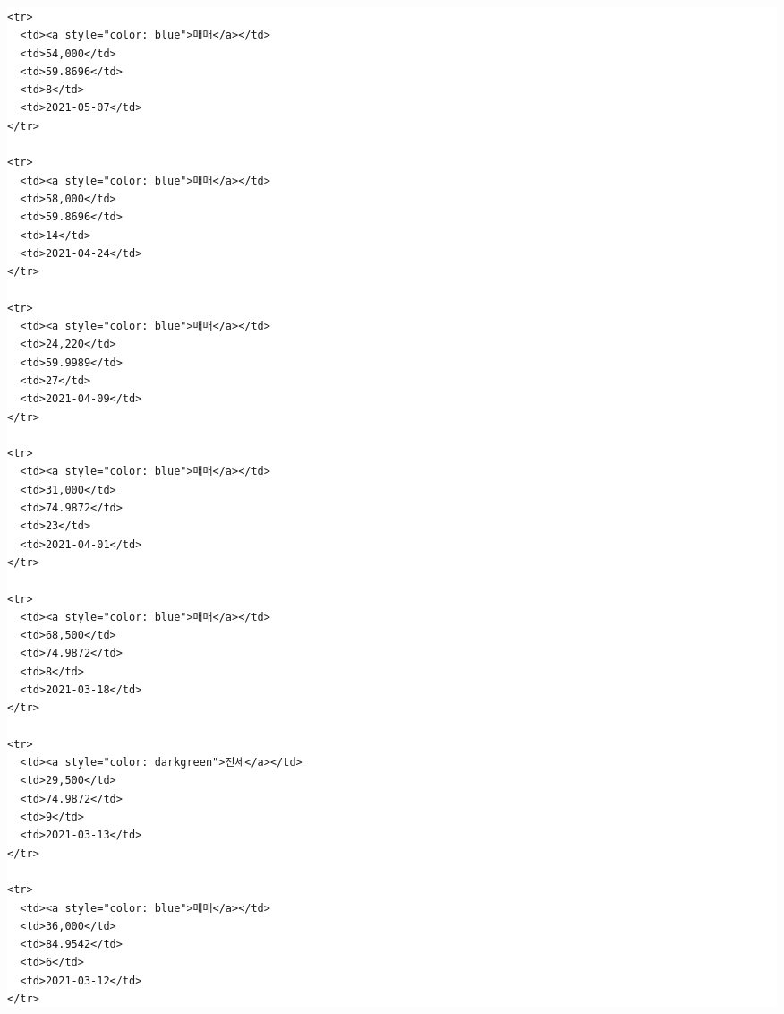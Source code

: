     <tr>
      <td><a style="color: blue">매매</a></td>
      <td>54,000</td>
      <td>59.8696</td>
      <td>8</td>
      <td>2021-05-07</td>
    </tr>
      
    <tr>
      <td><a style="color: blue">매매</a></td>
      <td>58,000</td>
      <td>59.8696</td>
      <td>14</td>
      <td>2021-04-24</td>
    </tr>
      
    <tr>
      <td><a style="color: blue">매매</a></td>
      <td>24,220</td>
      <td>59.9989</td>
      <td>27</td>
      <td>2021-04-09</td>
    </tr>
      
    <tr>
      <td><a style="color: blue">매매</a></td>
      <td>31,000</td>
      <td>74.9872</td>
      <td>23</td>
      <td>2021-04-01</td>
    </tr>
      
    <tr>
      <td><a style="color: blue">매매</a></td>
      <td>68,500</td>
      <td>74.9872</td>
      <td>8</td>
      <td>2021-03-18</td>
    </tr>
      
    <tr>
      <td><a style="color: darkgreen">전세</a></td>
      <td>29,500</td>
      <td>74.9872</td>
      <td>9</td>
      <td>2021-03-13</td>
    </tr>
      
    <tr>
      <td><a style="color: blue">매매</a></td>
      <td>36,000</td>
      <td>84.9542</td>
      <td>6</td>
      <td>2021-03-12</td>
    </tr>
      